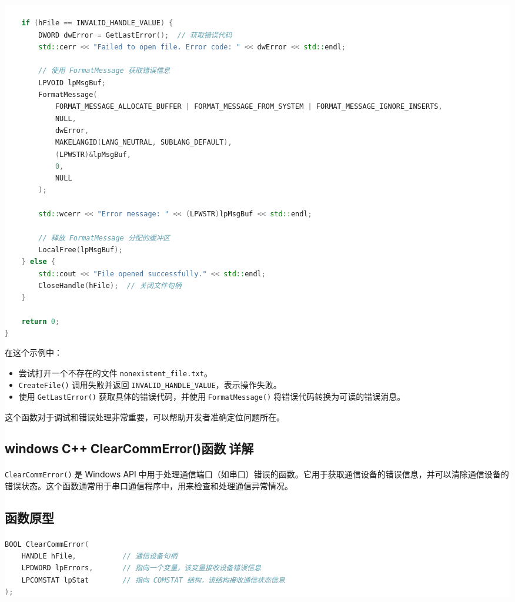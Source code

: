 ```cpp

    if (hFile == INVALID_HANDLE_VALUE) {
        DWORD dwError = GetLastError();  // 获取错误代码
        std::cerr << "Failed to open file. Error code: " << dwError << std::endl;

        // 使用 FormatMessage 获取错误信息
        LPVOID lpMsgBuf;
        FormatMessage(
            FORMAT_MESSAGE_ALLOCATE_BUFFER | FORMAT_MESSAGE_FROM_SYSTEM | FORMAT_MESSAGE_IGNORE_INSERTS,
            NULL,
            dwError,
            MAKELANGID(LANG_NEUTRAL, SUBLANG_DEFAULT),
            (LPWSTR)&lpMsgBuf,
            0,
            NULL
        );

        std::wcerr << "Error message: " << (LPWSTR)lpMsgBuf << std::endl;

        // 释放 FormatMessage 分配的缓冲区
        LocalFree(lpMsgBuf);
    } else {
        std::cout << "File opened successfully." << std::endl;
        CloseHandle(hFile);  // 关闭文件句柄
    }

    return 0;
}
```

在这个示例中：
- 尝试打开一个不存在的文件 `nonexistent_file.txt`。
- `CreateFile()` 调用失败并返回 `INVALID_HANDLE_VALUE`，表示操作失败。
- 使用 `GetLastError()` 获取具体的错误代码，并使用 `FormatMessage()` 将错误代码转换为可读的错误消息。

这个函数对于调试和错误处理非常重要，可以帮助开发者准确定位问题所在。

## windows C++ ClearCommError()函数 详解

`ClearCommError()` 是 Windows API 中用于处理通信端口（如串口）错误的函数。它用于获取通信设备的错误信息，并可以清除通信设备的错误状态。这个函数通常用于串口通信程序中，用来检查和处理通信异常情况。

## 函数原型

```cpp
BOOL ClearCommError(
    HANDLE hFile,           // 通信设备句柄
    LPDWORD lpErrors,       // 指向一个变量，该变量接收设备错误信息
    LPCOMSTAT lpStat        // 指向 COMSTAT 结构，该结构接收通信状态信息
);
```
